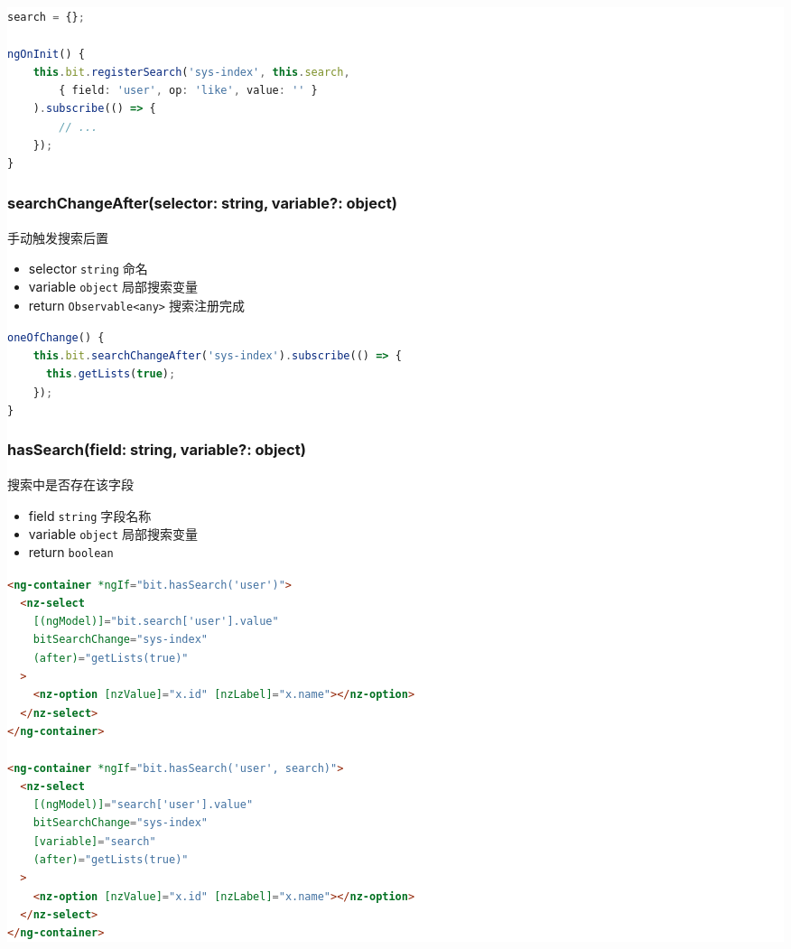 ```typescript
search = {};

ngOnInit() {
    this.bit.registerSearch('sys-index', this.search,
        { field: 'user', op: 'like', value: '' }
    ).subscribe(() => {
        // ...
    });
}
```

### searchChangeAfter(selector: string, variable?: object)

手动触发搜索后置

- selector `string` 命名
- variable `object` 局部搜索变量
- return `Observable<any>` 搜索注册完成

```typescript
oneOfChange() {
    this.bit.searchChangeAfter('sys-index').subscribe(() => {
      this.getLists(true);
    });
}
```

### hasSearch(field: string, variable?: object)

搜索中是否存在该字段

- field `string` 字段名称
- variable `object` 局部搜索变量
- return `boolean`

```html
<ng-container *ngIf="bit.hasSearch('user')">
  <nz-select
    [(ngModel)]="bit.search['user'].value"
    bitSearchChange="sys-index"
    (after)="getLists(true)"
  >
    <nz-option [nzValue]="x.id" [nzLabel]="x.name"></nz-option>
  </nz-select>
</ng-container>

<ng-container *ngIf="bit.hasSearch('user', search)">
  <nz-select
    [(ngModel)]="search['user'].value"
    bitSearchChange="sys-index"
    [variable]="search"
    (after)="getLists(true)"
  >
    <nz-option [nzValue]="x.id" [nzLabel]="x.name"></nz-option>
  </nz-select>
</ng-container>
```
